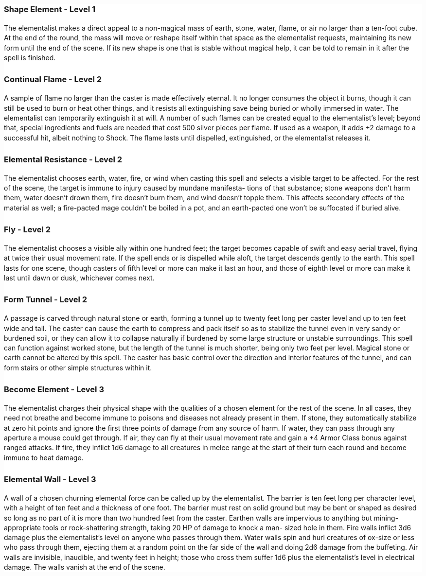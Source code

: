 ### Shape Element - Level 1
The elementalist makes a direct appeal to a non-magical mass of earth, stone, water, flame, or air no larger than a ten-foot cube. At the end of the round, the mass will move or reshape itself within that space as the elementalist requests, maintaining its new form until the end of the scene. If its new shape is one that is stable without magical help, it can be told to remain in it after the spell is finished.

### Continual Flame - Level 2
A sample of flame no larger than the caster is made effectively eternal. It no longer consumes the object it burns, though it can still be used to burn or heat other things, and it resists all extinguishing save being buried or wholly immersed in water. The elementalist can temporarily extinguish it at will. A number of such flames can be created equal to the elementalist’s level; beyond that, special ingredients and fuels are needed that cost 500 silver pieces per flame. If used as a weapon, it adds +2 damage to a successful hit, albeit nothing to Shock. The flame lasts until dispelled, extinguished, or the elementalist releases it.

### Elemental Resistance - Level 2
The elementalist chooses earth, water, fire, or wind when casting this spell and selects a visible target to be affected. For the rest of the scene, the target is immune to injury caused by mundane manifesta- tions of that substance; stone weapons don’t harm them, water doesn’t drown them, fire doesn’t burn them, and wind doesn’t topple them. This affects secondary effects of the material as well; a fire-pacted mage couldn’t be boiled in a pot, and an earth-pacted one won’t be suffocated if buried alive.

### Fly - Level 2
The elementalist chooses a visible ally within one hundred feet; the target becomes capable of swift and easy aerial travel, flying at twice their usual movement rate. If the spell ends or is dispelled while aloft, the target descends gently to the earth. This spell lasts for one scene, though casters of fifth level or more can make it last an hour, and those of eighth level or more can make it last until dawn or dusk, whichever comes next.

### Form Tunnel - Level 2
A passage is carved through natural stone or earth, forming a tunnel up to twenty feet long per caster level and up to ten feet wide and tall. The caster can cause the earth to compress and pack itself so as to stabilize the tunnel even in very sandy or burdened soil, or they can allow it to collapse naturally if burdened by some large structure or unstable surroundings. This spell can function against worked stone, but the length of the tunnel is much shorter, being only two feet per level. Magical stone or earth cannot be altered by this spell. The caster has basic control over the direction and interior features of the tunnel, and can form stairs or other simple structures within it.

### Become Element - Level 3
The elementalist charges their physical shape with the qualities of a chosen element for the rest of the scene. In all cases, they need not breathe and become immune to poisons and diseases not already present in them. If stone, they automatically stabilize at zero hit points and ignore the first three points of damage from any source of harm. If water, they can pass through any aperture a mouse could get through. If air, they can fly at their usual movement rate and gain a +4 Armor Class bonus against ranged attacks. If fire, they inflict 1d6 damage to all creatures in melee range at the start of their turn each round and become immune to heat damage.

### Elemental Wall - Level 3
A wall of a chosen churning elemental force can be called up by the elementalist. The barrier is ten feet long per character level, with a height of ten feet and a thickness of one foot. The barrier must rest on solid ground but may be bent or shaped as desired so long as no part of it is more than two hundred feet from the caster. Earthen walls are impervious to anything but mining-appropriate tools or rock-shattering strength, taking 20 HP of damage to knock a man- sized hole in them. Fire walls inflict 3d6 damage plus the elementalist’s level on anyone who passes through them. Water walls spin and hurl creatures of ox-size or less who pass through them, ejecting them at a random point on the far side of the wall and doing 2d6 damage from the buffeting. Air walls are invisible, inaudible, and twenty feet in height; those who cross them suffer 1d6 plus the elementalist’s level in electrical damage. The walls vanish at the end of the scene.
